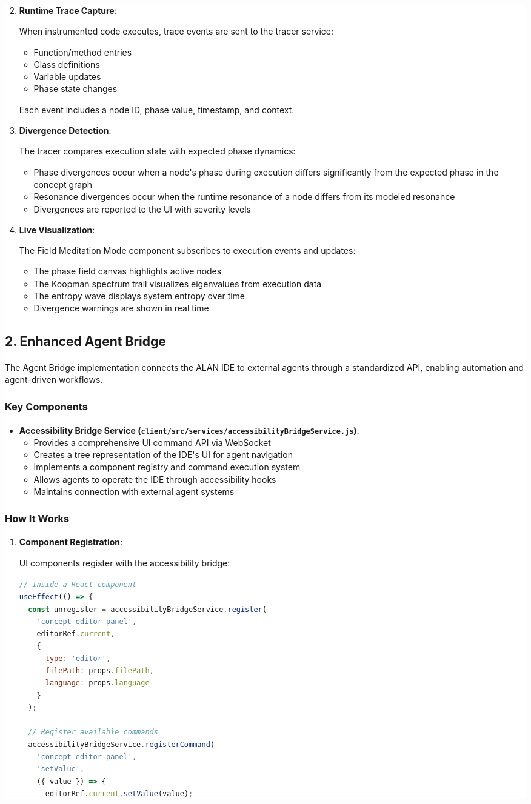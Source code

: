 2. **Runtime Trace Capture**:

   When instrumented code executes, trace events are sent to the tracer service:

   - Function/method entries
   - Class definitions
   - Variable updates
   - Phase state changes

   Each event includes a node ID, phase value, timestamp, and context.

3. **Divergence Detection**:

   The tracer compares execution state with expected phase dynamics:

   - Phase divergences occur when a node's phase during execution differs significantly from the expected phase in the concept graph
   - Resonance divergences occur when the runtime resonance of a node differs from its modeled resonance
   - Divergences are reported to the UI with severity levels

4. **Live Visualization**:

   The Field Meditation Mode component subscribes to execution events and updates:

   - The phase field canvas highlights active nodes
   - The Koopman spectrum trail visualizes eigenvalues from execution data
   - The entropy wave displays system entropy over time
   - Divergence warnings are shown in real time

## 2. Enhanced Agent Bridge

The Agent Bridge implementation connects the ALAN IDE to external agents through a standardized API, enabling automation and agent-driven workflows.

### Key Components

- **Accessibility Bridge Service (`client/src/services/accessibilityBridgeService.js`)**:
  - Provides a comprehensive UI command API via WebSocket
  - Creates a tree representation of the IDE's UI for agent navigation
  - Implements a component registry and command execution system
  - Allows agents to operate the IDE through accessibility hooks
  - Maintains connection with external agent systems

### How It Works

1. **Component Registration**:

   UI components register with the accessibility bridge:

   ```javascript
   // Inside a React component
   useEffect(() => {
     const unregister = accessibilityBridgeService.register(
       'concept-editor-panel',
       editorRef.current,
       {
         type: 'editor',
         filePath: props.filePath,
         language: props.language
       }
     );

     // Register available commands
     accessibilityBridgeService.registerCommand(
       'concept-editor-panel',
       'setValue',
       ({ value }) => {
         editorRef.current.setValue(value);
   ```